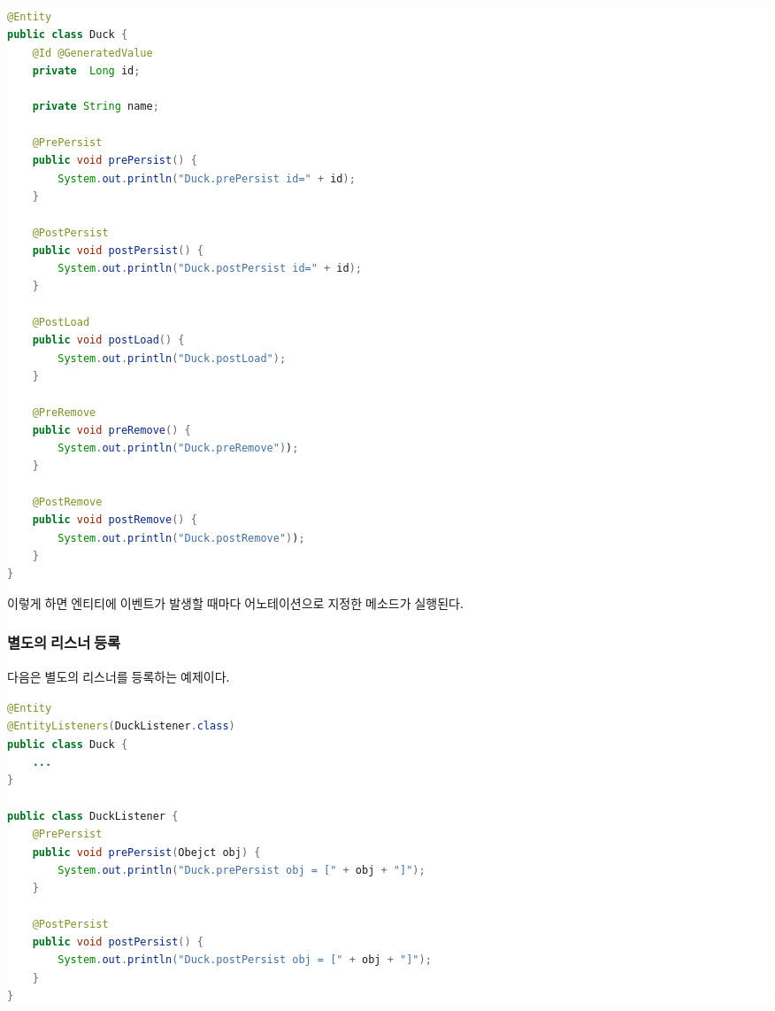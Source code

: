 ```java
@Entity
public class Duck {
	@Id @GeneratedValue
	private  Long id;
	
	private String name;
	
	@PrePersist
	public void prePersist() {
		System.out.println("Duck.prePersist id=" + id);
	}
	
	@PostPersist
	public void postPersist() {
		System.out.println("Duck.postPersist id=" + id);
	}
	
	@PostLoad
	public void postLoad() {
		System.out.println("Duck.postLoad");
	}
	
	@PreRemove
	public void preRemove() {
		System.out.println("Duck.preRemove"));
	}

	@PostRemove
	public void postRemove() {
		System.out.println("Duck.postRemove"));
	}	
}
```

이렇게 하면 엔티티에 이벤트가 발생할 때마다 어노테이션으로 지정한 메소드가 실행된다.

### 별도의 리스너 등록

다음은 별도의 리스너를 등록하는 예제이다.

```java
@Entity
@EntityListeners(DuckListener.class)
public class Duck {
	...
}

public class DuckListener {
	@PrePersist
	public void prePersist(Obejct obj) {
		System.out.println("Duck.prePersist obj = [" + obj + "]");
	}
	
	@PostPersist
	public void postPersist() {
		System.out.println("Duck.postPersist obj = [" + obj + "]");
	}
}
```
